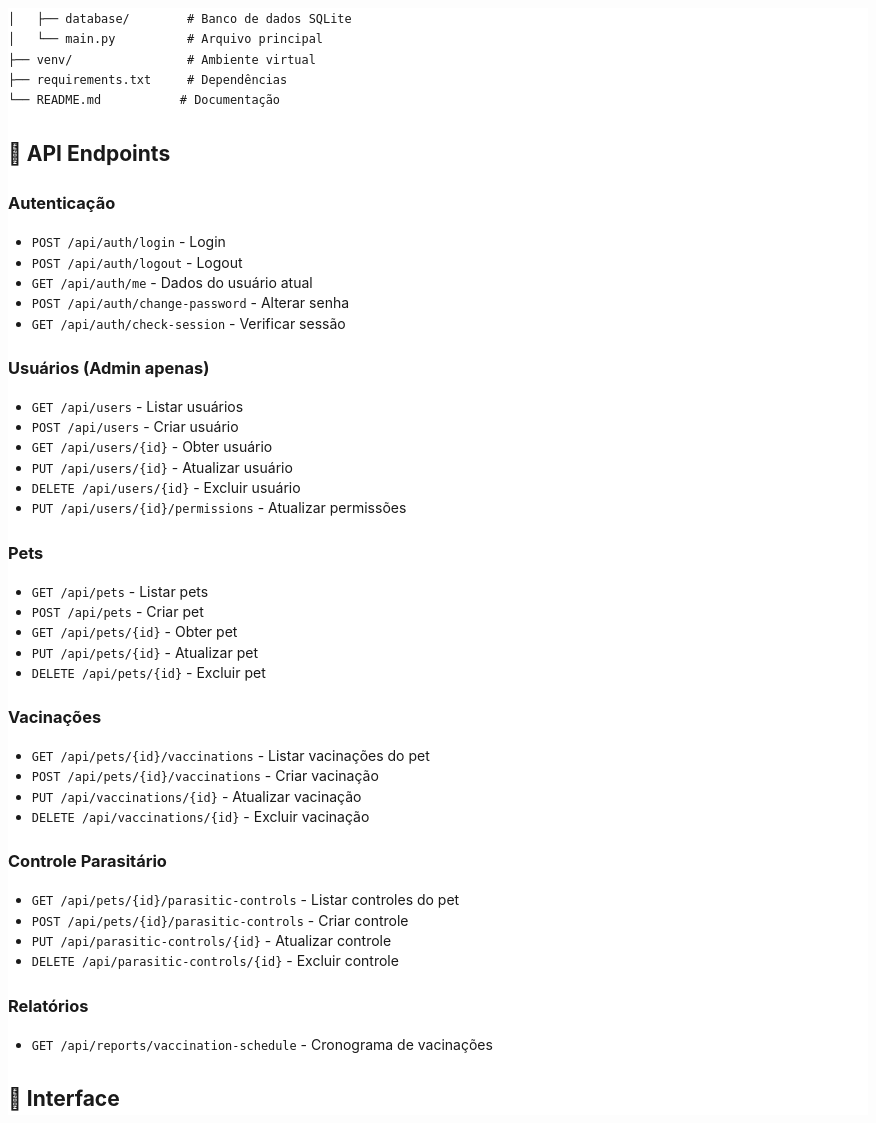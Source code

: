 ```
│   ├── database/        # Banco de dados SQLite
│   └── main.py          # Arquivo principal
├── venv/                # Ambiente virtual
├── requirements.txt     # Dependências
└── README.md           # Documentação
```

## 🔧 API Endpoints

### Autenticação
- `POST /api/auth/login` - Login
- `POST /api/auth/logout` - Logout
- `GET /api/auth/me` - Dados do usuário atual
- `POST /api/auth/change-password` - Alterar senha
- `GET /api/auth/check-session` - Verificar sessão

### Usuários (Admin apenas)
- `GET /api/users` - Listar usuários
- `POST /api/users` - Criar usuário
- `GET /api/users/{id}` - Obter usuário
- `PUT /api/users/{id}` - Atualizar usuário
- `DELETE /api/users/{id}` - Excluir usuário
- `PUT /api/users/{id}/permissions` - Atualizar permissões

### Pets
- `GET /api/pets` - Listar pets
- `POST /api/pets` - Criar pet
- `GET /api/pets/{id}` - Obter pet
- `PUT /api/pets/{id}` - Atualizar pet
- `DELETE /api/pets/{id}` - Excluir pet

### Vacinações
- `GET /api/pets/{id}/vaccinations` - Listar vacinações do pet
- `POST /api/pets/{id}/vaccinations` - Criar vacinação
- `PUT /api/vaccinations/{id}` - Atualizar vacinação
- `DELETE /api/vaccinations/{id}` - Excluir vacinação

### Controle Parasitário
- `GET /api/pets/{id}/parasitic-controls` - Listar controles do pet
- `POST /api/pets/{id}/parasitic-controls` - Criar controle
- `PUT /api/parasitic-controls/{id}` - Atualizar controle
- `DELETE /api/parasitic-controls/{id}` - Excluir controle

### Relatórios
- `GET /api/reports/vaccination-schedule` - Cronograma de vacinações

## 🎨 Interface
